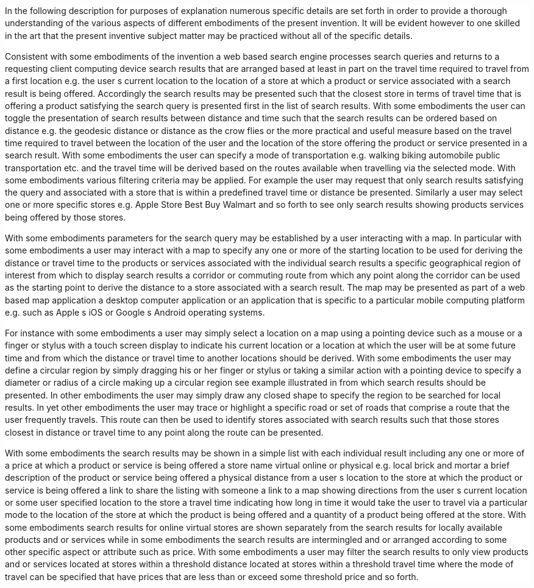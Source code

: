 In the following description for purposes of explanation numerous specific details are set forth in order to provide a thorough understanding of the various aspects of different embodiments of the present invention. It will be evident however to one skilled in the art that the present inventive subject matter may be practiced without all of the specific details.

Consistent with some embodiments of the invention a web based search engine processes search queries and returns to a requesting client computing device search results that are arranged based at least in part on the travel time required to travel from a first location e.g. the user s current location to the location of a store at which a product or service associated with a search result is being offered. Accordingly the search results may be presented such that the closest store in terms of travel time that is offering a product satisfying the search query is presented first in the list of search results. With some embodiments the user can toggle the presentation of search results between distance and time such that the search results can be ordered based on distance e.g. the geodesic distance or distance as the crow flies or the more practical and useful measure based on the travel time required to travel between the location of the user and the location of the store offering the product or service presented in a search result. With some embodiments the user can specify a mode of transportation e.g. walking biking automobile public transportation etc. and the travel time will be derived based on the routes available when travelling via the selected mode. With some embodiments various filtering criteria may be applied. For example the user may request that only search results satisfying the query and associated with a store that is within a predefined travel time or distance be presented. Similarly a user may select one or more specific stores e.g. Apple Store Best Buy Walmart and so forth to see only search results showing products services being offered by those stores.

With some embodiments parameters for the search query may be established by a user interacting with a map. In particular with some embodiments a user may interact with a map to specify any one or more of the starting location to be used for deriving the distance or travel time to the products or services associated with the individual search results a specific geographical region of interest from which to display search results a corridor or commuting route from which any point along the corridor can be used as the starting point to derive the distance to a store associated with a search result. The map may be presented as part of a web based map application a desktop computer application or an application that is specific to a particular mobile computing platform e.g. such as Apple s iOS or Google s Android operating systems. 

For instance with some embodiments a user may simply select a location on a map using a pointing device such as a mouse or a finger or stylus with a touch screen display to indicate his current location or a location at which the user will be at some future time and from which the distance or travel time to another locations should be derived. With some embodiments the user may define a circular region by simply dragging his or her finger or stylus or taking a similar action with a pointing device to specify a diameter or radius of a circle making up a circular region see example illustrated in from which search results should be presented. In other embodiments the user may simply draw any closed shape to specify the region to be searched for local results. In yet other embodiments the user may trace or highlight a specific road or set of roads that comprise a route that the user frequently travels. This route can then be used to identify stores associated with search results such that those stores closest in distance or travel time to any point along the route can be presented.

With some embodiments the search results may be shown in a simple list with each individual result including any one or more of a price at which a product or service is being offered a store name virtual online or physical e.g. local brick and mortar a brief description of the product or service being offered a physical distance from a user s location to the store at which the product or service is being offered a link to share the listing with someone a link to a map showing directions from the user s current location or some user specified location to the store a travel time indicating how long in time it would take the user to travel via a particular mode to the location of the store at which the product is being offered and a quantity of a product being offered at the store. With some embodiments search results for online virtual stores are shown separately from the search results for locally available products and or services while in some embodiments the search results are intermingled and or arranged according to some other specific aspect or attribute such as price. With some embodiments a user may filter the search results to only view products and or services located at stores within a threshold distance located at stores within a threshold travel time where the mode of travel can be specified that have prices that are less than or exceed some threshold price and so forth.

